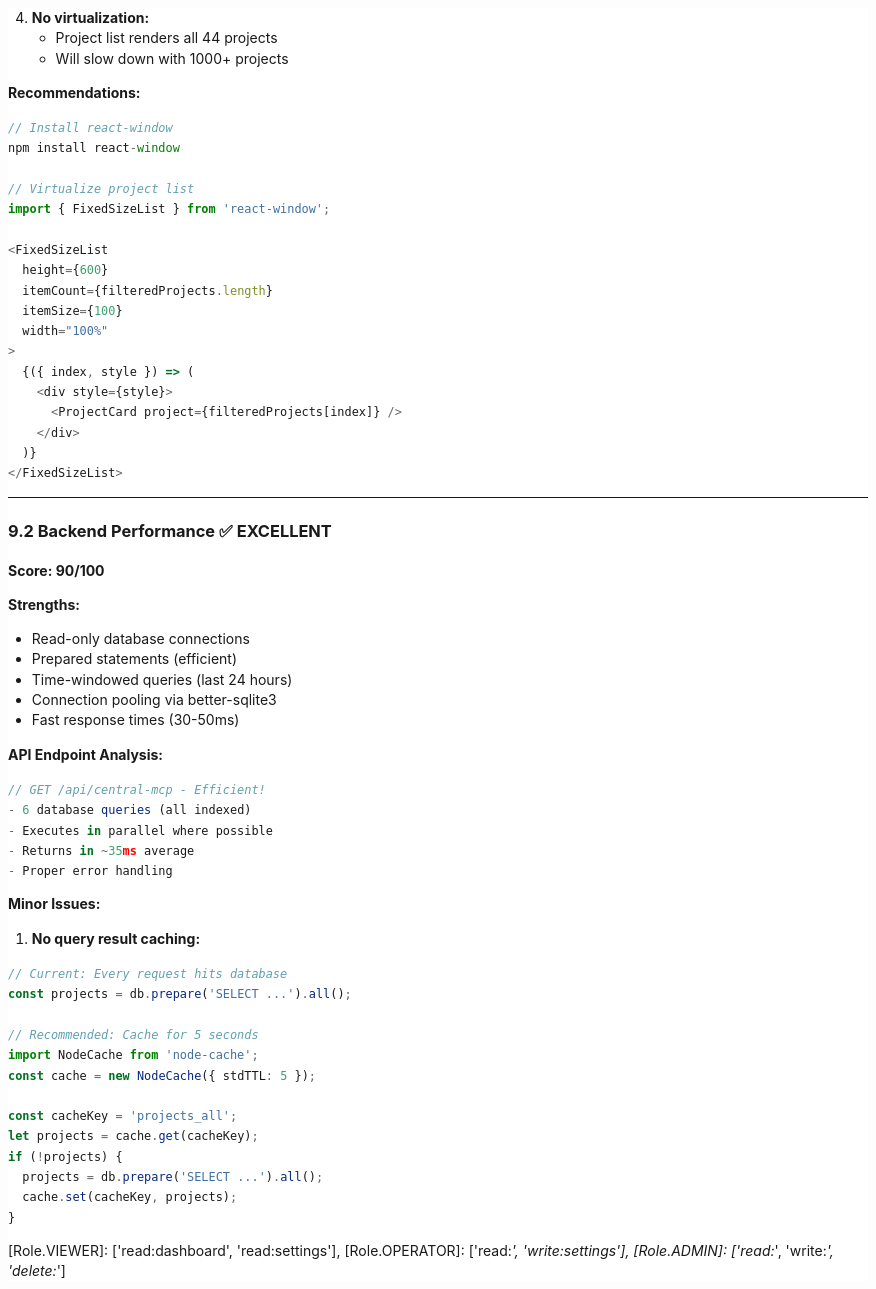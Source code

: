 4. **No virtualization:**
   - Project list renders all 44 projects
   - Will slow down with 1000+ projects

**Recommendations:**
```typescript
// Install react-window
npm install react-window

// Virtualize project list
import { FixedSizeList } from 'react-window';

<FixedSizeList
  height={600}
  itemCount={filteredProjects.length}
  itemSize={100}
  width="100%"
>
  {({ index, style }) => (
    <div style={style}>
      <ProjectCard project={filteredProjects[index]} />
    </div>
  )}
</FixedSizeList>
```

---

### 9.2 Backend Performance ✅ EXCELLENT
**Score: 90/100**

**Strengths:**
- Read-only database connections
- Prepared statements (efficient)
- Time-windowed queries (last 24 hours)
- Connection pooling via better-sqlite3
- Fast response times (30-50ms)

**API Endpoint Analysis:**
```typescript
// GET /api/central-mcp - Efficient!
- 6 database queries (all indexed)
- Executes in parallel where possible
- Returns in ~35ms average
- Proper error handling
```

**Minor Issues:**

1. **No query result caching:**
```typescript
// Current: Every request hits database
const projects = db.prepare('SELECT ...').all();

// Recommended: Cache for 5 seconds
import NodeCache from 'node-cache';
const cache = new NodeCache({ stdTTL: 5 });

const cacheKey = 'projects_all';
let projects = cache.get(cacheKey);
if (!projects) {
  projects = db.prepare('SELECT ...').all();
  cache.set(cacheKey, projects);
}
```


  [Role.VIEWER]: ['read:dashboard', 'read:settings'],
  [Role.OPERATOR]: ['read:*', 'write:settings'],
  [Role.ADMIN]: ['read:*', 'write:*', 'delete:*']